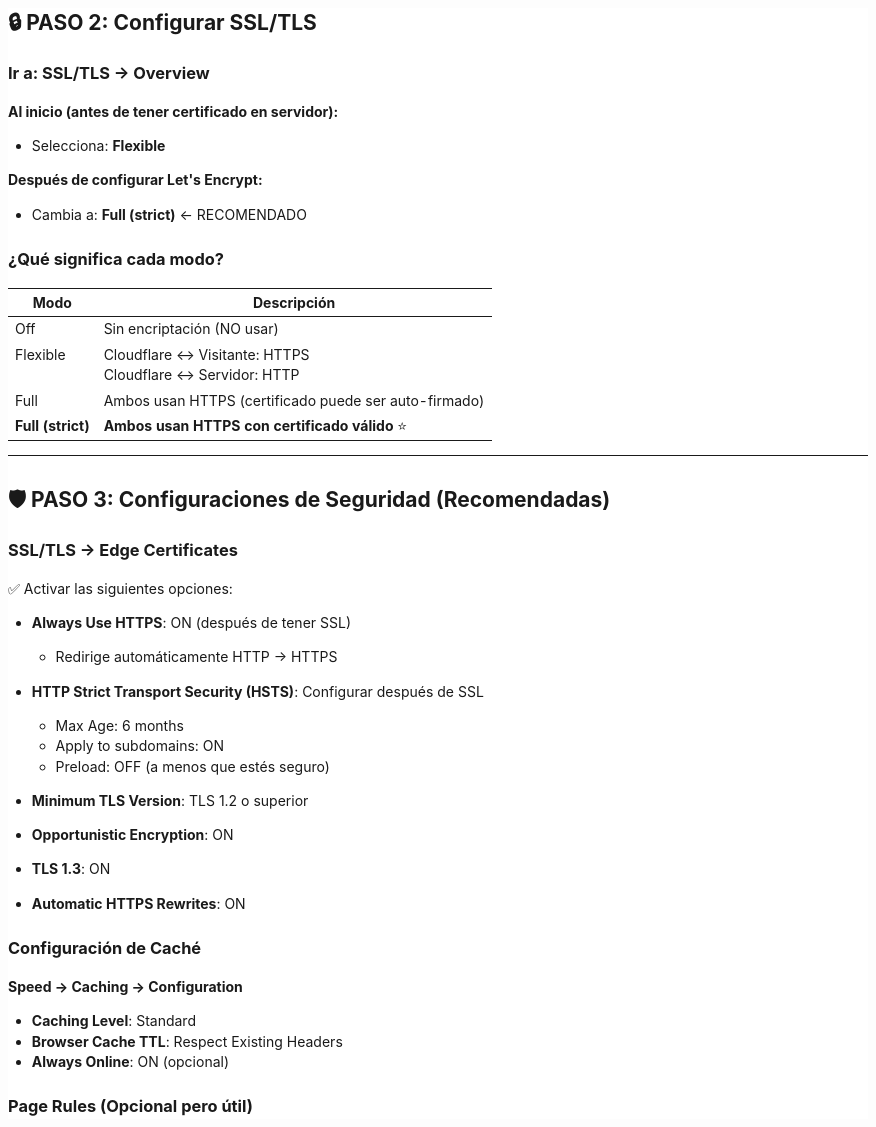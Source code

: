 ## 🔒 PASO 2: Configurar SSL/TLS

### Ir a: SSL/TLS → Overview

**Al inicio (antes de tener certificado en servidor):**
- Selecciona: **Flexible**

**Después de configurar Let's Encrypt:**
- Cambia a: **Full (strict)** ← RECOMENDADO

### ¿Qué significa cada modo?

| Modo | Descripción |
|------|-------------|
| Off | Sin encriptación (NO usar) |
| Flexible | Cloudflare ↔️ Visitante: HTTPS<br>Cloudflare ↔️ Servidor: HTTP |
| Full | Ambos usan HTTPS (certificado puede ser auto-firmado) |
| **Full (strict)** | **Ambos usan HTTPS con certificado válido** ⭐ |

---

## 🛡️ PASO 3: Configuraciones de Seguridad (Recomendadas)

### SSL/TLS → Edge Certificates

✅ Activar las siguientes opciones:

- **Always Use HTTPS**: ON (después de tener SSL)
  - Redirige automáticamente HTTP → HTTPS
  
- **HTTP Strict Transport Security (HSTS)**: Configurar después de SSL
  - Max Age: 6 months
  - Apply to subdomains: ON
  - Preload: OFF (a menos que estés seguro)

- **Minimum TLS Version**: TLS 1.2 o superior

- **Opportunistic Encryption**: ON

- **TLS 1.3**: ON

- **Automatic HTTPS Rewrites**: ON

### Configuración de Caché

**Speed → Caching → Configuration**

- **Caching Level**: Standard
- **Browser Cache TTL**: Respect Existing Headers
- **Always Online**: ON (opcional)

### Page Rules (Opcional pero útil)
